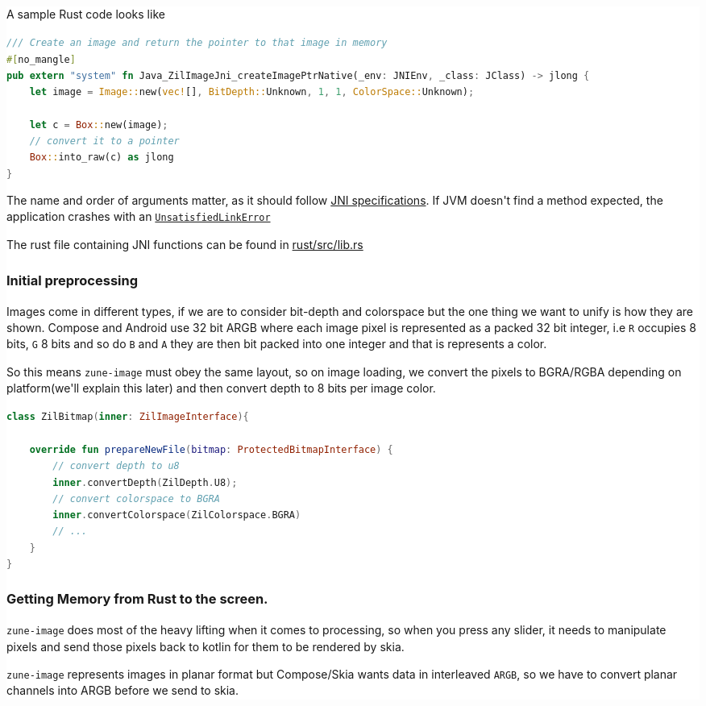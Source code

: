 A sample Rust code looks like

```rust
/// Create an image and return the pointer to that image in memory
#[no_mangle]
pub extern "system" fn Java_ZilImageJni_createImagePtrNative(_env: JNIEnv, _class: JClass) -> jlong {
    let image = Image::new(vec![], BitDepth::Unknown, 1, 1, ColorSpace::Unknown);

    let c = Box::new(image);
    // convert it to a pointer
    Box::into_raw(c) as jlong
}
```

The name and order of arguments matter, as it should follow [JNI specifications](https://docs.oracle.com/en/java/javase/17/docs/specs/jni/design.html). If JVM doesn't find a method expected, the application crashes with an [`UnsatisfiedLinkError`](https://docs.oracle.com/javase/8/docs/api/java/lang/UnsatisfiedLinkError.html)

The rust file containing JNI functions can be found in [rust/src/lib.rs](https://github.com/etemesi254/Pixly/blob/main/rust/src/lib.rs)

### Initial preprocessing

Images come in different types, if we are to consider bit-depth and colorspace but the one thing we want to unify is how they are shown. Compose and Android use 32 bit ARGB where each image pixel is represented as a packed 32 bit integer, i.e `R` occupies 8 bits, `G` 8 bits and so do `B` and `A` they are then bit packed into one integer and that is represents a color.

So this means `zune-image` must obey the same layout, so on image loading, we convert the pixels to BGRA/RGBA depending on platform(we'll explain this later) and then convert depth to 8 bits per image color.

```kotlin
class ZilBitmap(inner: ZilImageInterface){

    override fun prepareNewFile(bitmap: ProtectedBitmapInterface) {
        // convert depth to u8
        inner.convertDepth(ZilDepth.U8);
        // convert colorspace to BGRA
        inner.convertColorspace(ZilColorspace.BGRA)
        // ...
    }
}
```

### Getting Memory from Rust to the screen.

`zune-image` does most of the heavy lifting when it comes to processing, so when you press any slider, it needs to manipulate pixels and send those pixels back to kotlin for them to be rendered by skia.

`zune-image` represents images in planar format  but Compose/Skia wants data in interleaved `ARGB`, so we have to convert planar channels into ARGB before we send to skia.

[^1]: That may change soon, see [Project Panama](https://openjdk.org/projects/panama/)
[zune-image]: https://github.com/etemesi254/zune-image